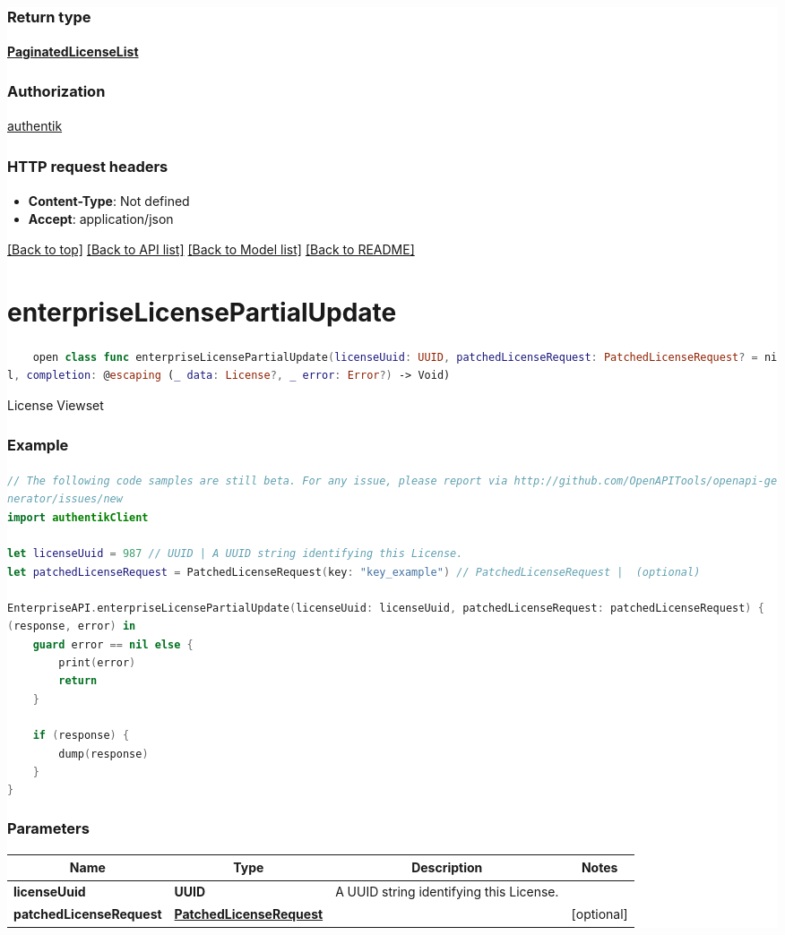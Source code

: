 ### Return type

[**PaginatedLicenseList**](PaginatedLicenseList.md)

### Authorization

[authentik](../README.md#authentik)

### HTTP request headers

 - **Content-Type**: Not defined
 - **Accept**: application/json

[[Back to top]](#) [[Back to API list]](../README.md#documentation-for-api-endpoints) [[Back to Model list]](../README.md#documentation-for-models) [[Back to README]](../README.md)

# **enterpriseLicensePartialUpdate**
```swift
    open class func enterpriseLicensePartialUpdate(licenseUuid: UUID, patchedLicenseRequest: PatchedLicenseRequest? = nil, completion: @escaping (_ data: License?, _ error: Error?) -> Void)
```



License Viewset

### Example
```swift
// The following code samples are still beta. For any issue, please report via http://github.com/OpenAPITools/openapi-generator/issues/new
import authentikClient

let licenseUuid = 987 // UUID | A UUID string identifying this License.
let patchedLicenseRequest = PatchedLicenseRequest(key: "key_example") // PatchedLicenseRequest |  (optional)

EnterpriseAPI.enterpriseLicensePartialUpdate(licenseUuid: licenseUuid, patchedLicenseRequest: patchedLicenseRequest) { (response, error) in
    guard error == nil else {
        print(error)
        return
    }

    if (response) {
        dump(response)
    }
}
```

### Parameters

Name | Type | Description  | Notes
------------- | ------------- | ------------- | -------------
 **licenseUuid** | **UUID** | A UUID string identifying this License. | 
 **patchedLicenseRequest** | [**PatchedLicenseRequest**](PatchedLicenseRequest.md) |  | [optional] 
